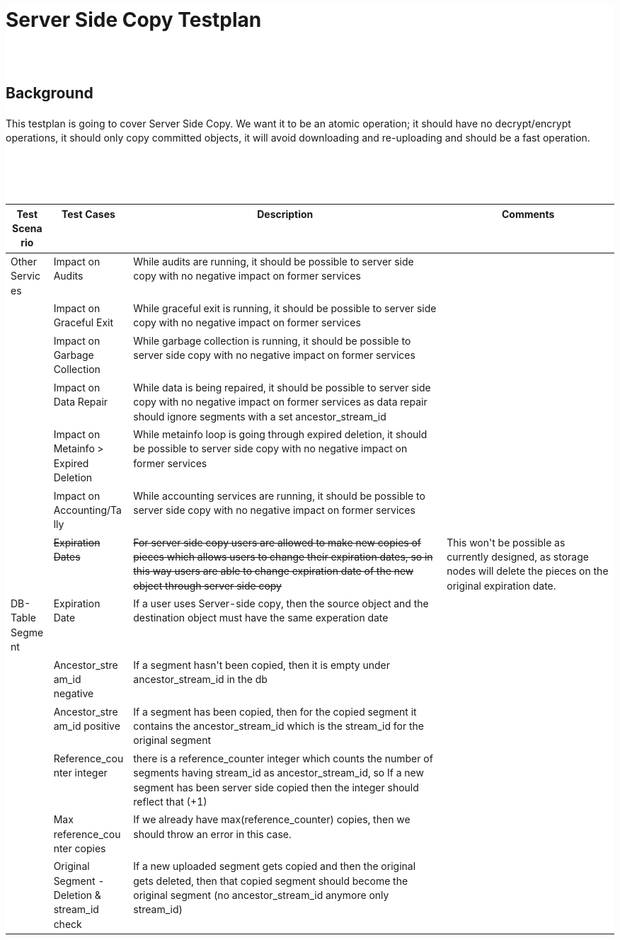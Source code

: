 # Server Side Copy Testplan

&nbsp;

## Background
This testplan is going to cover Server Side Copy. We want it to be an atomic operation; it should have no decrypt/encrypt operations, it should only copy committed objects, it will avoid downloading and re-uploading and should be a fast operation.

&nbsp;

&nbsp;


| Test Scenario          | Test Cases                                                         | Description                                                                                                                                                                                                                                                             | Comments |
|------------------------|--------------------------------------------------------------------|-------------------------------------------------------------------------------------------------------------------------------------------------------------------------------------------------------------------------------------------------------------------------|----------|
| Other Services         | Impact on Audits                                              | While audits are running, it should be possible to server side copy with no negative impact on former services                                                                                                                                                          |          |
|                        | Impact on Graceful Exit                                       | While graceful exit is running, it should be possible to server side copy with no negative impact on former services                                                                                                                                                    |          |
|                        | Impact on Garbage Collection                                  | While garbage collection is running, it should be possible to server side copy with no negative impact on former services                                                                                                                                               |          |
|                        | Impact on Data Repair                                         | While data is being repaired, it should be possible to server side copy with no negative impact on former services as data repair should ignore segments with a set ancestor_stream_id                                                                                  |           |
|                        | Impact on Metainfo > Expired Deletion                         | While metainfo loop is going through expired deletion, it should be possible to server side copy with no negative impact on former services                                                                                                                             |          |
|                        | Impact on Accounting/Tally                                    | While accounting services are running, it should be possible to server side copy with no negative impact on former services                                                                                                                                             |          |
|                        | <s>Expiration Dates</s>                                              | <s>For server side copy users are allowed to make new copies of pieces which allows users to change their expiration dates, so in this way users are able to change expiration date of the new object through server side copy</s>                                             | This won't be possible as currently designed, as storage nodes will delete the pieces on the original expiration date.         |
| DB- Table Segment      | Expiration Date                                               | If a user uses Server-side copy, then the source object and the destination object must have the same experation date                                                                                                                                                   |          |
|                        | Ancestor_stream_id negative                                   | If a segment hasn't been copied, then it is empty under ancestor_stream_id in the db                                                                                                                                                                                    |          |
|                        | Ancestor_stream_id positive                                   | If a segment has been copied, then for the copied segment it contains the ancestor_stream_id which is the stream_id for the original segment                                                                                                                            |          |
|                        | Reference_counter integer                                     | there is a reference_counter integer which counts the number of segments having stream_id as ancestor_stream_id, so If a new segment has been server side copied then the integer should reflect that (+1)                                                              |          |
|                        | Max reference_counter copies                                  | If we already have max(reference_counter) copies, then we should throw an error in this case.                                                              |          |
|                        | Original Segment - Deletion & stream_id check                 | If a new uploaded segment gets copied and then the original gets deleted, then that copied segment should become the original segment (no ancestor_stream_id anymore only stream_id)                                                                                    |          |
